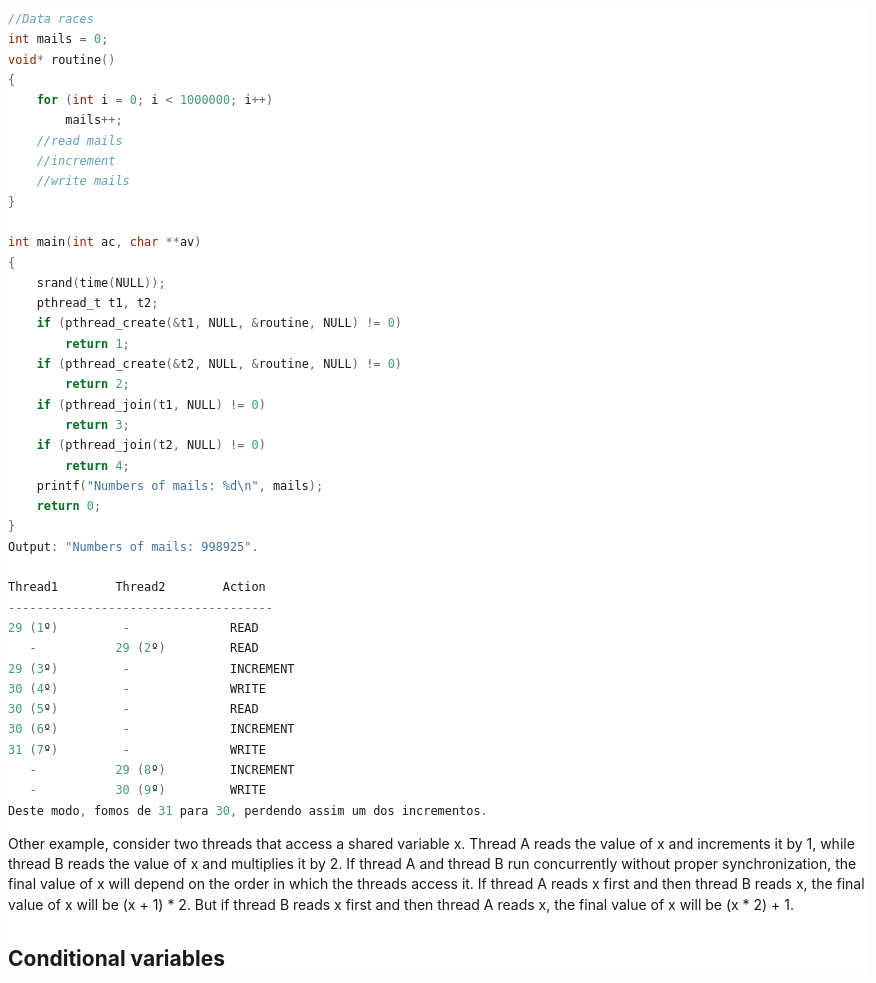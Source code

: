 ```c
//Data races
int mails = 0;
void* routine()
{
	for (int i = 0; i < 1000000; i++)
		mails++;
	//read mails 
	//increment 
	//write mails
}

int main(int ac, char **av)
{
	srand(time(NULL));
	pthread_t t1, t2;
	if (pthread_create(&t1, NULL, &routine, NULL) != 0)
		return 1;
	if (pthread_create(&t2, NULL, &routine, NULL) != 0)
		return 2;
	if (pthread_join(t1, NULL) != 0)
		return 3;
	if (pthread_join(t2, NULL) != 0)
		return 4;
	printf("Numbers of mails: %d\n", mails);
	return 0;
}
Output: "Numbers of mails: 998925".

Thread1        Thread2        Action
-------------------------------------
29 (1º)         -              READ
   -           29 (2º)         READ
29 (3º)         -              INCREMENT
30 (4º)         -              WRITE
30 (5º)         -              READ
30 (6º)         -              INCREMENT
31 (7º)         -              WRITE
   -           29 (8º)         INCREMENT
   -           30 (9º)         WRITE
Deste modo, fomos de 31 para 30, perdendo assim um dos incrementos.
```

Other example, consider two threads that access a shared variable x. Thread A reads the value of x and increments it by 1, while thread B reads the value of x and multiplies it by 2. If thread A and thread B run concurrently without proper synchronization, the final value of x will depend on the order in which the threads access it. If thread A reads x first and then thread B reads x, the final value of x will be (x + 1) * 2. But if thread B reads x first and then thread A reads x, the final value of x will be (x * 2) + 1.

## Conditional variables
